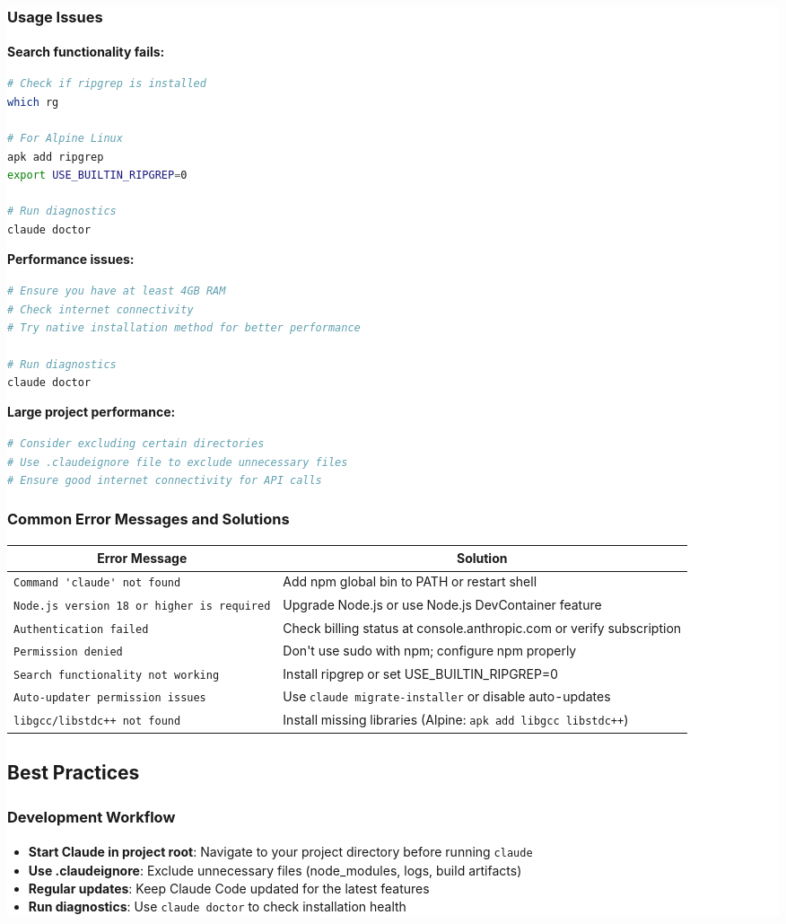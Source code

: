 ### Usage Issues

**Search functionality fails:**
```bash
# Check if ripgrep is installed
which rg

# For Alpine Linux
apk add ripgrep
export USE_BUILTIN_RIPGREP=0

# Run diagnostics
claude doctor
```

**Performance issues:**
```bash
# Ensure you have at least 4GB RAM
# Check internet connectivity
# Try native installation method for better performance

# Run diagnostics
claude doctor
```

**Large project performance:**
```bash
# Consider excluding certain directories
# Use .claudeignore file to exclude unnecessary files
# Ensure good internet connectivity for API calls
```

### Common Error Messages and Solutions

| Error Message                              | Solution                                                             |
| ------------------------------------------ | -------------------------------------------------------------------- |
| `Command 'claude' not found`               | Add npm global bin to PATH or restart shell                          |
| `Node.js version 18 or higher is required` | Upgrade Node.js or use Node.js DevContainer feature                  |
| `Authentication failed`                    | Check billing status at console.anthropic.com or verify subscription |
| `Permission denied`                        | Don't use sudo with npm; configure npm properly                      |
| `Search functionality not working`         | Install ripgrep or set USE_BUILTIN_RIPGREP=0                         |
| `Auto-updater permission issues`           | Use `claude migrate-installer` or disable auto-updates               |
| `libgcc/libstdc++ not found`               | Install missing libraries (Alpine: `apk add libgcc libstdc++`)       |

## Best Practices

### Development Workflow
- **Start Claude in project root**: Navigate to your project directory before running `claude`
- **Use .claudeignore**: Exclude unnecessary files (node_modules, logs, build artifacts)
- **Regular updates**: Keep Claude Code updated for the latest features
- **Run diagnostics**: Use `claude doctor` to check installation health
